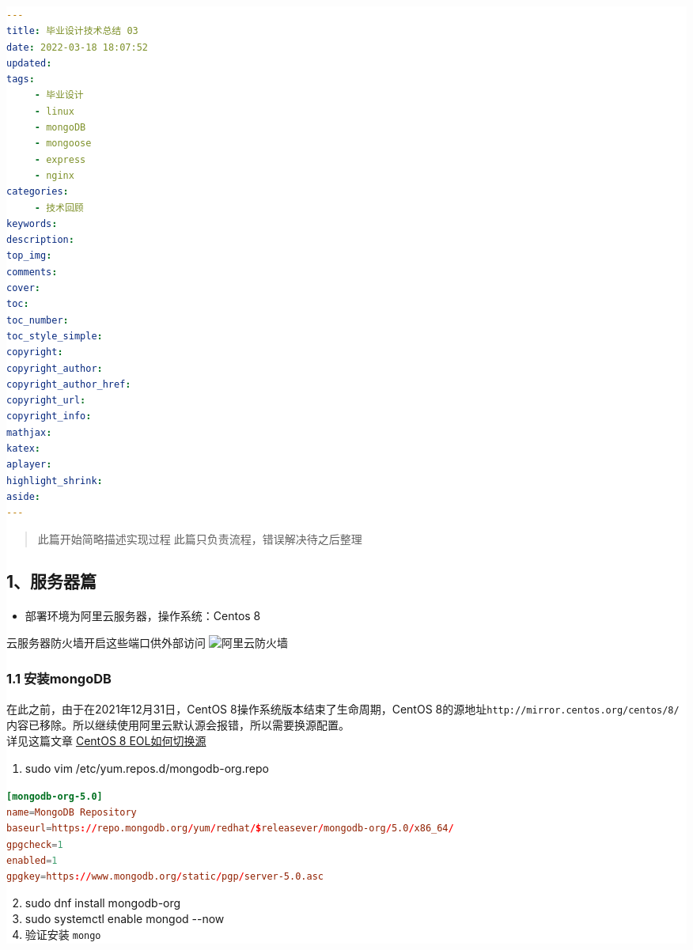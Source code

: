 ```yaml
---
title: 毕业设计技术总结 03
date: 2022-03-18 18:07:52
updated:
tags:
     - 毕业设计
     - linux
     - mongoDB
     - mongoose
     - express
     - nginx
categories:
     - 技术回顾
keywords:
description:
top_img:
comments:
cover:
toc:
toc_number:
toc_style_simple:
copyright:
copyright_author:
copyright_author_href:
copyright_url:
copyright_info:
mathjax:
katex:
aplayer:
highlight_shrink:
aside:
---
```

> 此篇开始简略描述实现过程
> 此篇只负责流程，错误解决待之后整理
## 1、服务器篇
- 部署环境为阿里云服务器，操作系统：Centos 8

云服务器防火墙开启这些端口供外部访问
![阿里云防火墙](https://f004.backblazeb2.com/file/recreyed/hexo/08b36bc0-c968-432c-8db6-379b4085a44e.png)
### 1.1 安装mongoDB
在此之前，由于在2021年12月31日，CentOS 8操作系统版本结束了生命周期，CentOS 8的源地址`http://mirror.centos.org/centos/8/`内容已移除。所以继续使用阿里云默认源会报错，所以需要换源配置。  
详见这篇文章 [CentOS 8 EOL如何切换源](https://help.aliyun.com/document_detail/405635.html)  
1. sudo vim /etc/yum.repos.d/mongodb-org.repo
```conf
[mongodb-org-5.0]
name=MongoDB Repository
baseurl=https://repo.mongodb.org/yum/redhat/$releasever/mongodb-org/5.0/x86_64/
gpgcheck=1
enabled=1
gpgkey=https://www.mongodb.org/static/pgp/server-5.0.asc
```
2. sudo dnf install mongodb-org
3. sudo systemctl enable mongod --now
4. 验证安装 `mongo`
